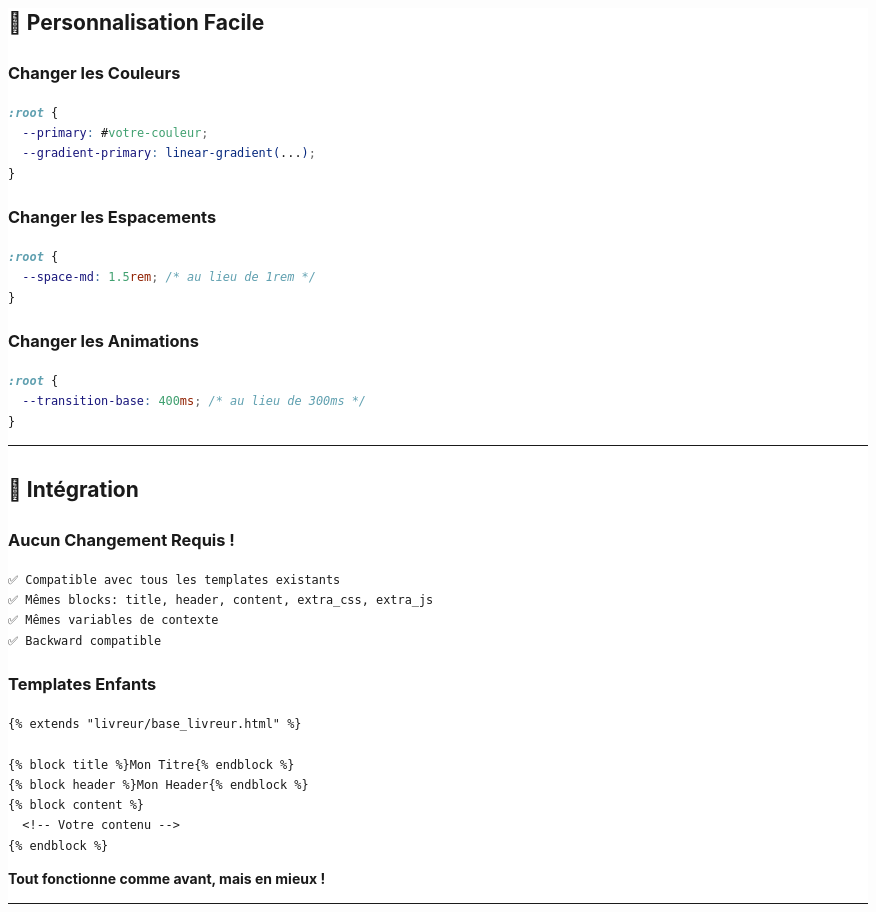
## 🎨 Personnalisation Facile

### Changer les Couleurs
```css
:root {
  --primary: #votre-couleur;
  --gradient-primary: linear-gradient(...);
}
```

### Changer les Espacements
```css
:root {
  --space-md: 1.5rem; /* au lieu de 1rem */
}
```

### Changer les Animations
```css
:root {
  --transition-base: 400ms; /* au lieu de 300ms */
}
```

---

## 🔧 Intégration

### Aucun Changement Requis !
```
✅ Compatible avec tous les templates existants
✅ Mêmes blocks: title, header, content, extra_css, extra_js
✅ Mêmes variables de contexte
✅ Backward compatible
```

### Templates Enfants
```django
{% extends "livreur/base_livreur.html" %}

{% block title %}Mon Titre{% endblock %}
{% block header %}Mon Header{% endblock %}
{% block content %}
  <!-- Votre contenu -->
{% endblock %}
```

**Tout fonctionne comme avant, mais en mieux !**

---
